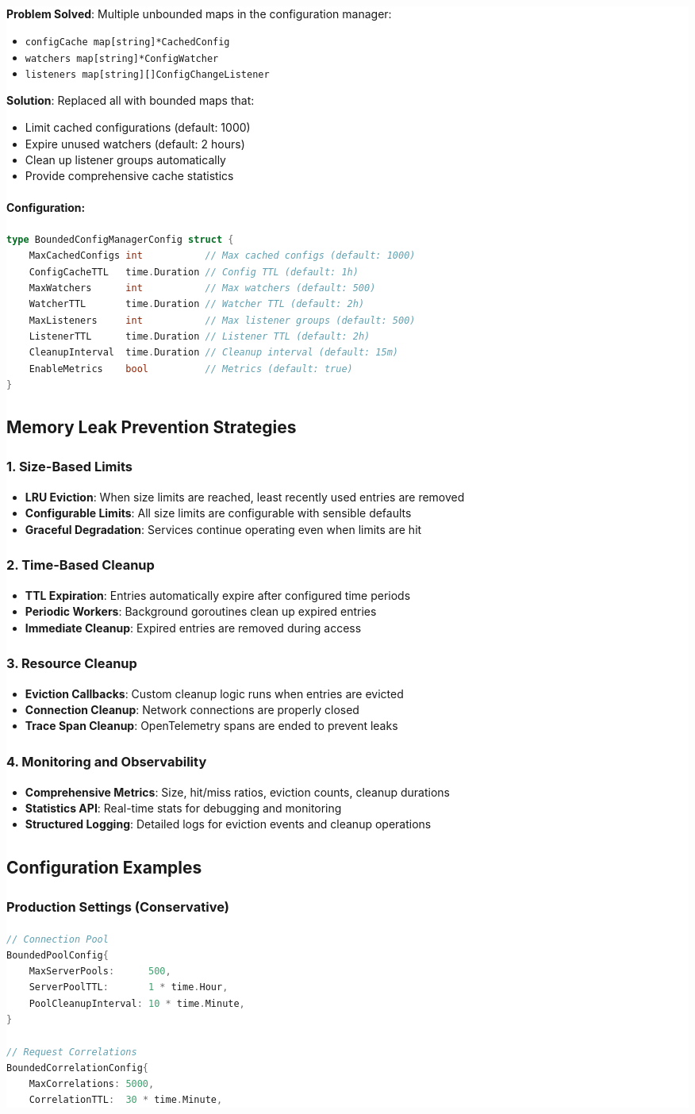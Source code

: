 **Problem Solved**: Multiple unbounded maps in the configuration manager:
- `configCache map[string]*CachedConfig`
- `watchers map[string]*ConfigWatcher`  
- `listeners map[string][]ConfigChangeListener`

**Solution**: Replaced all with bounded maps that:
- Limit cached configurations (default: 1000)
- Expire unused watchers (default: 2 hours)
- Clean up listener groups automatically
- Provide comprehensive cache statistics

#### Configuration:
```go
type BoundedConfigManagerConfig struct {
    MaxCachedConfigs int           // Max cached configs (default: 1000)
    ConfigCacheTTL   time.Duration // Config TTL (default: 1h)
    MaxWatchers      int           // Max watchers (default: 500)
    WatcherTTL       time.Duration // Watcher TTL (default: 2h)
    MaxListeners     int           // Max listener groups (default: 500)
    ListenerTTL      time.Duration // Listener TTL (default: 2h)
    CleanupInterval  time.Duration // Cleanup interval (default: 15m)
    EnableMetrics    bool          // Metrics (default: true)
}
```

## Memory Leak Prevention Strategies

### 1. Size-Based Limits
- **LRU Eviction**: When size limits are reached, least recently used entries are removed
- **Configurable Limits**: All size limits are configurable with sensible defaults
- **Graceful Degradation**: Services continue operating even when limits are hit

### 2. Time-Based Cleanup
- **TTL Expiration**: Entries automatically expire after configured time periods
- **Periodic Workers**: Background goroutines clean up expired entries
- **Immediate Cleanup**: Expired entries are removed during access

### 3. Resource Cleanup
- **Eviction Callbacks**: Custom cleanup logic runs when entries are evicted
- **Connection Cleanup**: Network connections are properly closed
- **Trace Span Cleanup**: OpenTelemetry spans are ended to prevent leaks

### 4. Monitoring and Observability
- **Comprehensive Metrics**: Size, hit/miss ratios, eviction counts, cleanup durations
- **Statistics API**: Real-time stats for debugging and monitoring
- **Structured Logging**: Detailed logs for eviction events and cleanup operations

## Configuration Examples

### Production Settings (Conservative)
```go
// Connection Pool
BoundedPoolConfig{
    MaxServerPools:      500,
    ServerPoolTTL:       1 * time.Hour,
    PoolCleanupInterval: 10 * time.Minute,
}

// Request Correlations  
BoundedCorrelationConfig{
    MaxCorrelations: 5000,
    CorrelationTTL:  30 * time.Minute,
```